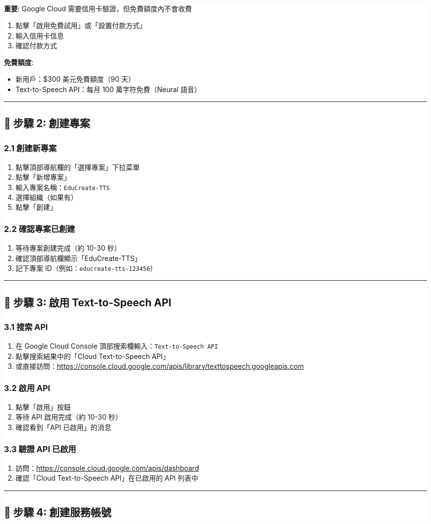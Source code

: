 **重要**: Google Cloud 需要信用卡驗證，但免費額度內不會收費

1. 點擊「啟用免費試用」或「設置付款方式」
2. 輸入信用卡信息
3. 確認付款方式

**免費額度**:
- 新用戶：$300 美元免費額度（90 天）
- Text-to-Speech API：每月 100 萬字符免費（Neural 語音）

---

## 🔧 步驟 2: 創建專案

### 2.1 創建新專案

1. 點擊頂部導航欄的「選擇專案」下拉菜單
2. 點擊「新增專案」
3. 輸入專案名稱：`EduCreate-TTS`
4. 選擇組織（如果有）
5. 點擊「創建」

### 2.2 確認專案已創建

1. 等待專案創建完成（約 10-30 秒）
2. 確認頂部導航欄顯示「EduCreate-TTS」
3. 記下專案 ID（例如：`educreate-tts-123456`）

---

## 🎤 步驟 3: 啟用 Text-to-Speech API

### 3.1 搜索 API

1. 在 Google Cloud Console 頂部搜索欄輸入：`Text-to-Speech API`
2. 點擊搜索結果中的「Cloud Text-to-Speech API」
3. 或直接訪問：https://console.cloud.google.com/apis/library/texttospeech.googleapis.com

### 3.2 啟用 API

1. 點擊「啟用」按鈕
2. 等待 API 啟用完成（約 10-30 秒）
3. 確認看到「API 已啟用」的消息

### 3.3 驗證 API 已啟用

1. 訪問：https://console.cloud.google.com/apis/dashboard
2. 確認「Cloud Text-to-Speech API」在已啟用的 API 列表中

---

## 🔑 步驟 4: 創建服務帳號
